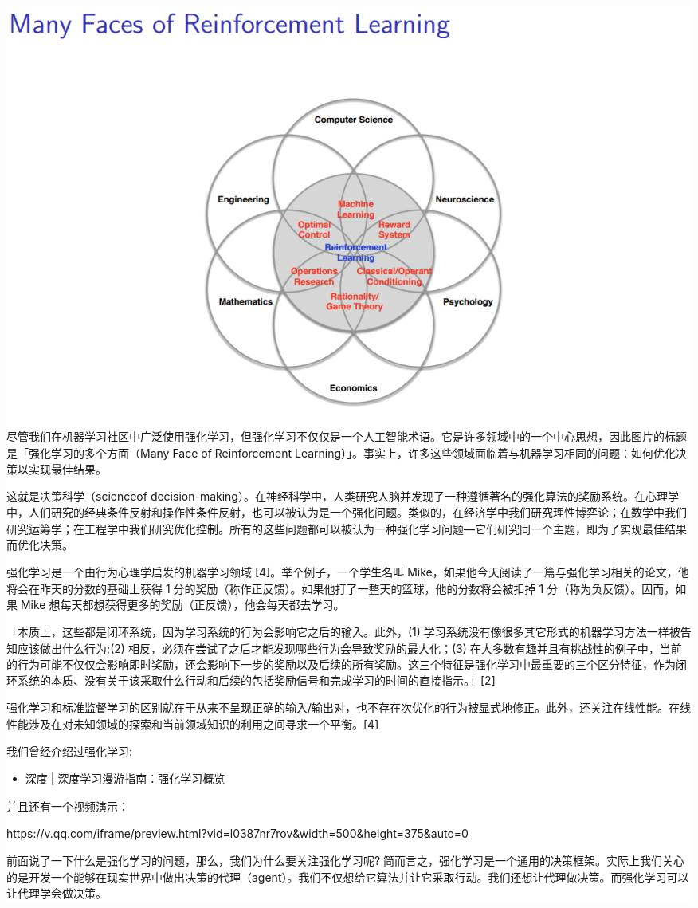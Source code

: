![](img/5d2713522adb2ec4ca3fe9f6b3aba24e.jpg)

尽管我们在机器学习社区中广泛使用强化学习，但强化学习不仅仅是一个人工智能术语。它是许多领域中的一个中心思想，因此图片的标题是「强化学习的多个方面（Many Face of Reinforcement Learning）」。事实上，许多这些领域面临着与机器学习相同的问题：如何优化决策以实现最佳结果。

这就是决策科学（scienceof decision-making）。在神经科学中，人类研究人脑并发现了一种遵循著名的强化算法的奖励系统。在心理学中，人们研究的经典条件反射和操作性条件反射，也可以被认为是一个强化问题。类似的，在经济学中我们研究理性博弈论；在数学中我们研究运筹学；在工程学中我们研究优化控制。所有的这些问题都可以被认为一种强化学习问题—它们研究同一个主题，即为了实现最佳结果而优化决策。

强化学习是一个由行为心理学启发的机器学习领域 [4]。举个例子，一个学生名叫 Mike，如果他今天阅读了一篇与强化学习相关的论文，他将会在昨天的分数的基础上获得 1 分的奖励（称作正反馈）。如果他打了一整天的篮球，他的分数将会被扣掉 1 分（称为负反馈）。因而，如果 Mike 想每天都想获得更多的奖励（正反馈），他会每天都去学习。

「本质上，这些都是闭环系统，因为学习系统的行为会影响它之后的输入。此外，(1) 学习系统没有像很多其它形式的机器学习方法一样被告知应该做出什么行为;(2) 相反，必须在尝试了之后才能发现哪些行为会导致奖励的最大化；(3) 在大多数有趣并且有挑战性的例子中，当前的行为可能不仅仅会影响即时奖励，还会影响下一步的奖励以及后续的所有奖励。这三个特征是强化学习中最重要的三个区分特征，作为闭环系统的本质、没有关于该采取什么行动和后续的包括奖励信号和完成学习的时间的直接指示。」[2]

强化学习和标准监督学习的区别就在于从来不呈现正确的输入/输出对，也不存在次优化的行为被显式地修正。此外，还关注在线性能。在线性能涉及在对未知领域的探索和当前领域知识的利用之间寻求一个平衡。[4]

我们曾经介绍过强化学习:

*   [深度 | 深度学习漫游指南：强化学习概览](http://mp.weixin.qq.com/s?__biz=MzA3MzI4MjgzMw==&mid=2650719294&idx=1&sn=f1a01cd6710e6ea9629619cd3324d102&chksm=871b0040b06c895642ff961a6fe81f05c5e9776aff5da4845f2d3d874f88213863afd2059833&scene=21#wechat_redirect)

并且还有一个视频演示：

https://v.qq.com/iframe/preview.html?vid=l0387nr7rov&width=500&height=375&auto=0

前面说了一下什么是强化学习的问题，那么，我们为什么要关注强化学习呢? 简而言之，强化学习是一个通用的决策框架。实际上我们关心的是开发一个能够在现实世界中做出决策的代理（agent）。我们不仅想给它算法并让它采取行动。我们还想让代理做决策。而强化学习可以让代理学会做决策。
